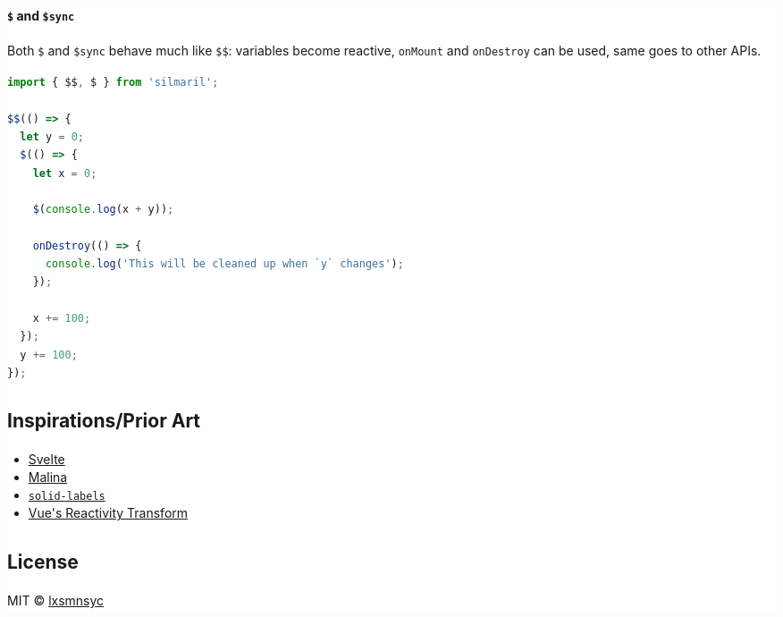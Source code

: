 ```js
```

#### `$` and `$sync`

Both `$` and `$sync` behave much like `$$`: variables become reactive, `onMount` and `onDestroy` can be used, same goes to other APIs.

```js
import { $$, $ } from 'silmaril';

$$(() => {
  let y = 0;
  $(() => {
    let x = 0;

    $(console.log(x + y));

    onDestroy(() => {
      console.log('This will be cleaned up when `y` changes');
    });

    x += 100;
  });
  y += 100;
});
```

## Inspirations/Prior Art

- [Svelte](https://svelte.dev/)
- [Malina](https://malinajs.github.io/docs/)
- [`solid-labels`](https://github.com/LXSMNSYC/solid-labels)
- [Vue's Reactivity Transform](https://github.com/vuejs/rfcs/discussions/369)

## License

MIT © [lxsmnsyc](https://github.com/lxsmnsyc)
